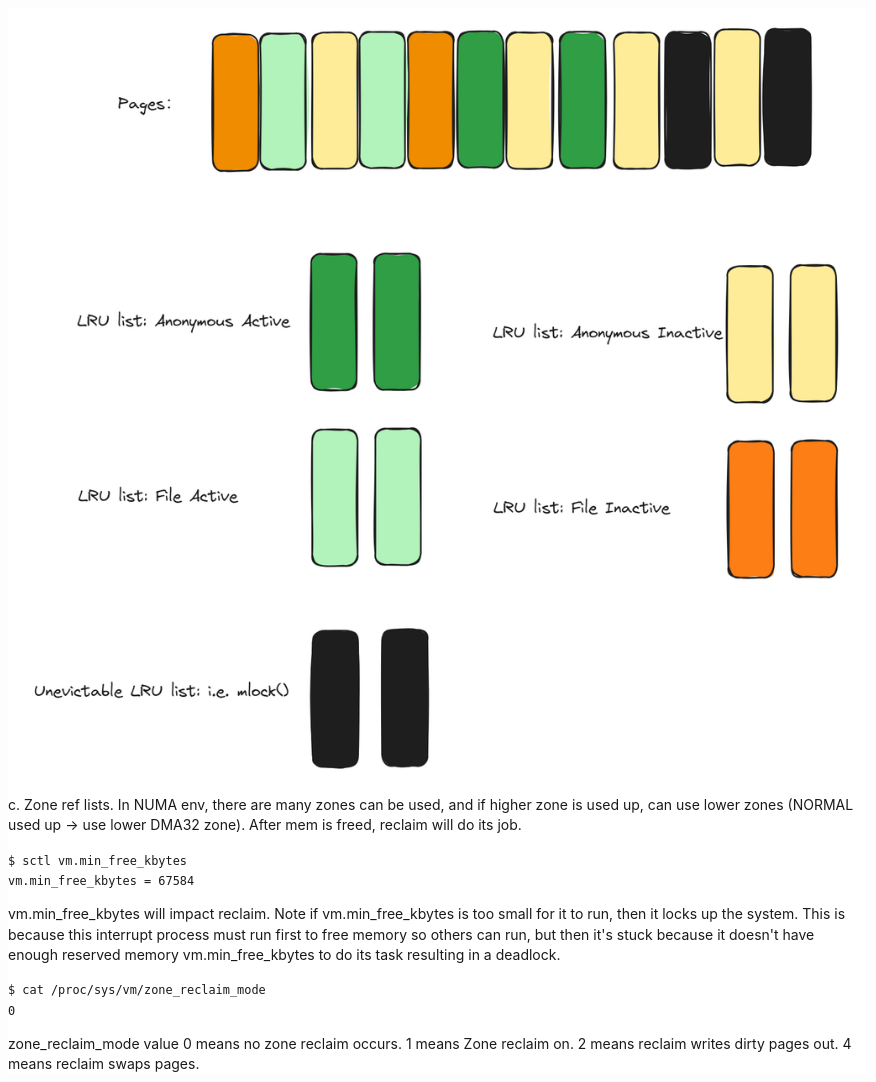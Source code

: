 ![alt text](images/lru_list.png)  
c. Zone ref lists. In NUMA env, there are many zones can be used, and if higher zone is used up, can use lower zones (NORMAL used up -> use lower DMA32 zone). After mem is freed, reclaim will do its job.  
```bash
$ sctl vm.min_free_kbytes 
vm.min_free_kbytes = 67584
```
vm.min_free_kbytes will impact reclaim. Note if vm.min_free_kbytes is too small for it to run, then it locks up the system. This is because this interrupt process must run first to free memory so others can run, but then it's stuck because it doesn't have enough reserved memory vm.min_free_kbytes to do its task resulting in a deadlock.  
```bash
$ cat /proc/sys/vm/zone_reclaim_mode
0
```
zone_reclaim_mode value 0 means no zone reclaim occurs. 1 means Zone reclaim on. 2 means reclaim writes dirty pages out. 4 means reclaim swaps pages.  